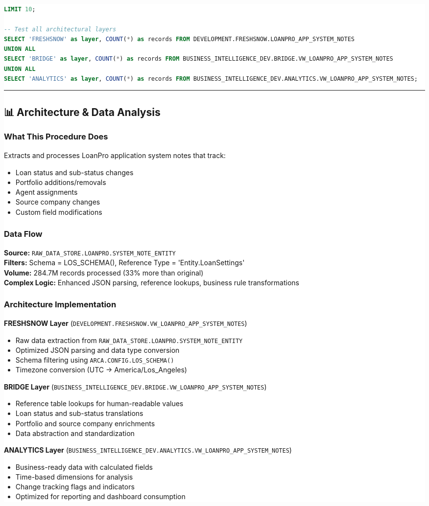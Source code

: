 ```sql
LIMIT 10;

-- Test all architectural layers
SELECT 'FRESHSNOW' as layer, COUNT(*) as records FROM DEVELOPMENT.FRESHSNOW.LOANPRO_APP_SYSTEM_NOTES
UNION ALL
SELECT 'BRIDGE' as layer, COUNT(*) as records FROM BUSINESS_INTELLIGENCE_DEV.BRIDGE.VW_LOANPRO_APP_SYSTEM_NOTES  
UNION ALL
SELECT 'ANALYTICS' as layer, COUNT(*) as records FROM BUSINESS_INTELLIGENCE_DEV.ANALYTICS.VW_LOANPRO_APP_SYSTEM_NOTES;
```

---

## 📊 **Architecture & Data Analysis**

### What This Procedure Does
Extracts and processes LoanPro application system notes that track:
- Loan status and sub-status changes
- Portfolio additions/removals  
- Agent assignments
- Source company changes
- Custom field modifications

### Data Flow
**Source:** `RAW_DATA_STORE.LOANPRO.SYSTEM_NOTE_ENTITY`  
**Filters:** Schema = LOS_SCHEMA(), Reference Type = 'Entity.LoanSettings'  
**Volume:** 284.7M records processed (33% more than original)  
**Complex Logic:** Enhanced JSON parsing, reference lookups, business rule transformations  

### Architecture Implementation

**FRESHSNOW Layer** (`DEVELOPMENT.FRESHSNOW.VW_LOANPRO_APP_SYSTEM_NOTES`)
- Raw data extraction from `RAW_DATA_STORE.LOANPRO.SYSTEM_NOTE_ENTITY`
- Optimized JSON parsing and data type conversion
- Schema filtering using `ARCA.CONFIG.LOS_SCHEMA()`
- Timezone conversion (UTC → America/Los_Angeles)

**BRIDGE Layer** (`BUSINESS_INTELLIGENCE_DEV.BRIDGE.VW_LOANPRO_APP_SYSTEM_NOTES`)  
- Reference table lookups for human-readable values
- Loan status and sub-status translations
- Portfolio and source company enrichments
- Data abstraction and standardization

**ANALYTICS Layer** (`BUSINESS_INTELLIGENCE_DEV.ANALYTICS.VW_LOANPRO_APP_SYSTEM_NOTES`)
- Business-ready data with calculated fields
- Time-based dimensions for analysis
- Change tracking flags and indicators
- Optimized for reporting and dashboard consumption
